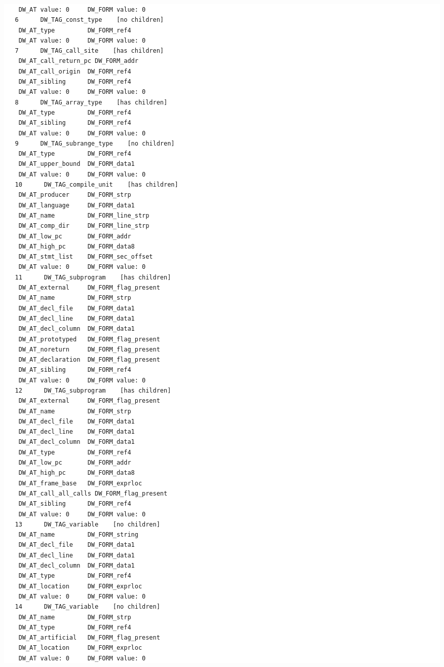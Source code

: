         DW_AT value: 0     DW_FORM value: 0
       6      DW_TAG_const_type    [no children]
        DW_AT_type         DW_FORM_ref4
        DW_AT value: 0     DW_FORM value: 0
       7      DW_TAG_call_site    [has children]
        DW_AT_call_return_pc DW_FORM_addr
        DW_AT_call_origin  DW_FORM_ref4
        DW_AT_sibling      DW_FORM_ref4
        DW_AT value: 0     DW_FORM value: 0
       8      DW_TAG_array_type    [has children]
        DW_AT_type         DW_FORM_ref4
        DW_AT_sibling      DW_FORM_ref4
        DW_AT value: 0     DW_FORM value: 0
       9      DW_TAG_subrange_type    [no children]
        DW_AT_type         DW_FORM_ref4
        DW_AT_upper_bound  DW_FORM_data1
        DW_AT value: 0     DW_FORM value: 0
       10      DW_TAG_compile_unit    [has children]
        DW_AT_producer     DW_FORM_strp
        DW_AT_language     DW_FORM_data1
        DW_AT_name         DW_FORM_line_strp
        DW_AT_comp_dir     DW_FORM_line_strp
        DW_AT_low_pc       DW_FORM_addr
        DW_AT_high_pc      DW_FORM_data8
        DW_AT_stmt_list    DW_FORM_sec_offset
        DW_AT value: 0     DW_FORM value: 0
       11      DW_TAG_subprogram    [has children]
        DW_AT_external     DW_FORM_flag_present
        DW_AT_name         DW_FORM_strp
        DW_AT_decl_file    DW_FORM_data1
        DW_AT_decl_line    DW_FORM_data1
        DW_AT_decl_column  DW_FORM_data1
        DW_AT_prototyped   DW_FORM_flag_present
        DW_AT_noreturn     DW_FORM_flag_present
        DW_AT_declaration  DW_FORM_flag_present
        DW_AT_sibling      DW_FORM_ref4
        DW_AT value: 0     DW_FORM value: 0
       12      DW_TAG_subprogram    [has children]
        DW_AT_external     DW_FORM_flag_present
        DW_AT_name         DW_FORM_strp
        DW_AT_decl_file    DW_FORM_data1
        DW_AT_decl_line    DW_FORM_data1
        DW_AT_decl_column  DW_FORM_data1
        DW_AT_type         DW_FORM_ref4
        DW_AT_low_pc       DW_FORM_addr
        DW_AT_high_pc      DW_FORM_data8
        DW_AT_frame_base   DW_FORM_exprloc
        DW_AT_call_all_calls DW_FORM_flag_present
        DW_AT_sibling      DW_FORM_ref4
        DW_AT value: 0     DW_FORM value: 0
       13      DW_TAG_variable    [no children]
        DW_AT_name         DW_FORM_string
        DW_AT_decl_file    DW_FORM_data1
        DW_AT_decl_line    DW_FORM_data1
        DW_AT_decl_column  DW_FORM_data1
        DW_AT_type         DW_FORM_ref4
        DW_AT_location     DW_FORM_exprloc
        DW_AT value: 0     DW_FORM value: 0
       14      DW_TAG_variable    [no children]
        DW_AT_name         DW_FORM_strp
        DW_AT_type         DW_FORM_ref4
        DW_AT_artificial   DW_FORM_flag_present
        DW_AT_location     DW_FORM_exprloc
        DW_AT value: 0     DW_FORM value: 0